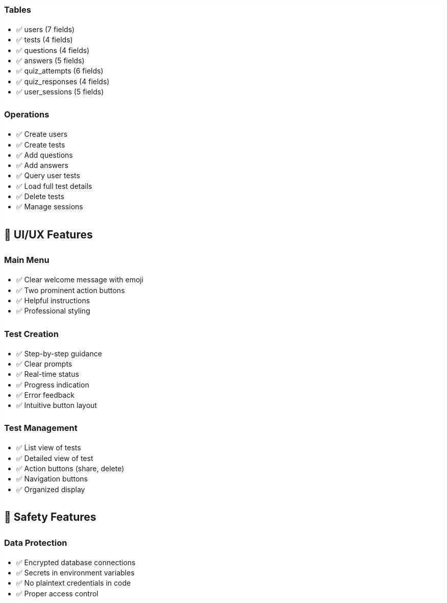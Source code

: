### Tables
- ✅ users (7 fields)
- ✅ tests (4 fields)
- ✅ questions (4 fields)
- ✅ answers (5 fields)
- ✅ quiz_attempts (6 fields)
- ✅ quiz_responses (4 fields)
- ✅ user_sessions (5 fields)

### Operations
- ✅ Create users
- ✅ Create tests
- ✅ Add questions
- ✅ Add answers
- ✅ Query user tests
- ✅ Load full test details
- ✅ Delete tests
- ✅ Manage sessions

## 🎨 UI/UX Features

### Main Menu
- ✅ Clear welcome message with emoji
- ✅ Two prominent action buttons
- ✅ Helpful instructions
- ✅ Professional styling

### Test Creation
- ✅ Step-by-step guidance
- ✅ Clear prompts
- ✅ Real-time status
- ✅ Progress indication
- ✅ Error feedback
- ✅ Intuitive button layout

### Test Management
- ✅ List view of tests
- ✅ Detailed view of test
- ✅ Action buttons (share, delete)
- ✅ Navigation buttons
- ✅ Organized display

## 🔐 Safety Features

### Data Protection
- ✅ Encrypted database connections
- ✅ Secrets in environment variables
- ✅ No plaintext credentials in code
- ✅ Proper access control
